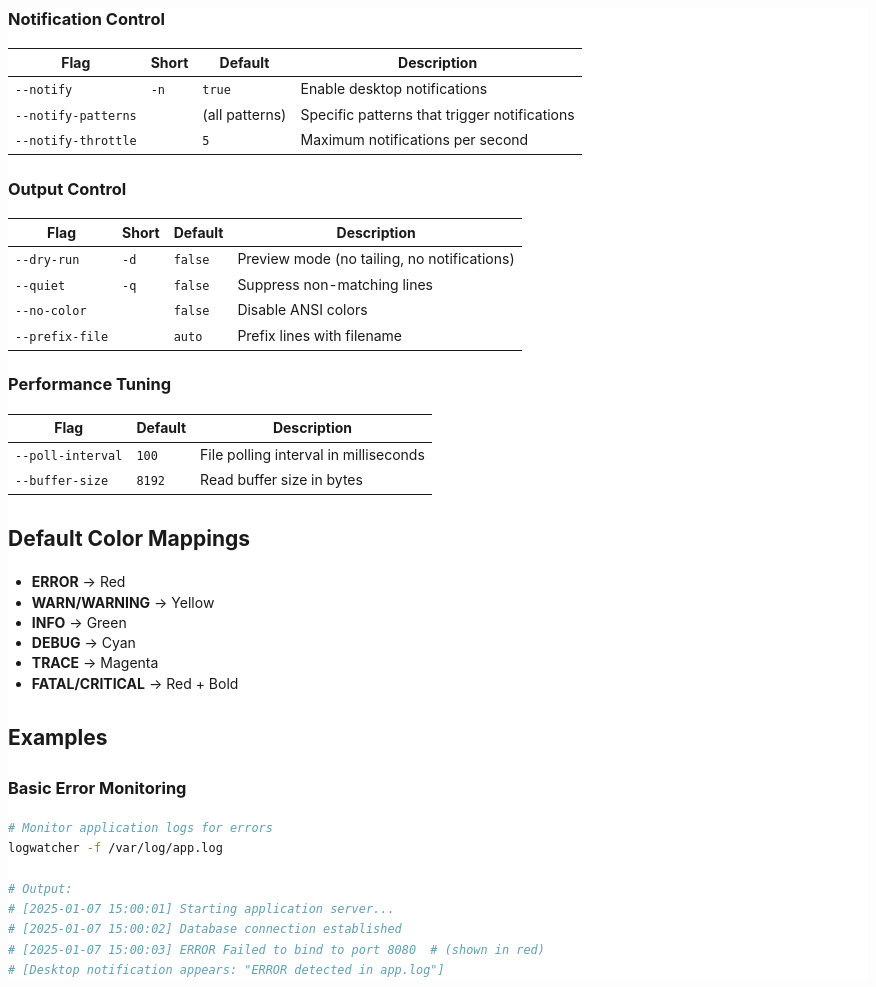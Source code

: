 ### Notification Control

| Flag | Short | Default | Description |
|------|-------|---------|-------------|
| `--notify` | `-n` | `true` | Enable desktop notifications |
| `--notify-patterns` | | (all patterns) | Specific patterns that trigger notifications |
| `--notify-throttle` | | `5` | Maximum notifications per second |

### Output Control

| Flag | Short | Default | Description |
|------|-------|---------|-------------|
| `--dry-run` | `-d` | `false` | Preview mode (no tailing, no notifications) |
| `--quiet` | `-q` | `false` | Suppress non-matching lines |
| `--no-color` | | `false` | Disable ANSI colors |
| `--prefix-file` | | `auto` | Prefix lines with filename |

### Performance Tuning

| Flag | Default | Description |
|------|---------|-------------|
| `--poll-interval` | `100` | File polling interval in milliseconds |
| `--buffer-size` | `8192` | Read buffer size in bytes |

## Default Color Mappings

- **ERROR** → Red
- **WARN/WARNING** → Yellow
- **INFO** → Green
- **DEBUG** → Cyan
- **TRACE** → Magenta
- **FATAL/CRITICAL** → Red + Bold

## Examples

### Basic Error Monitoring

```bash
# Monitor application logs for errors
logwatcher -f /var/log/app.log

# Output:
# [2025-01-07 15:00:01] Starting application server...
# [2025-01-07 15:00:02] Database connection established
# [2025-01-07 15:00:03] ERROR Failed to bind to port 8080  # (shown in red)
# [Desktop notification appears: "ERROR detected in app.log"]
```
